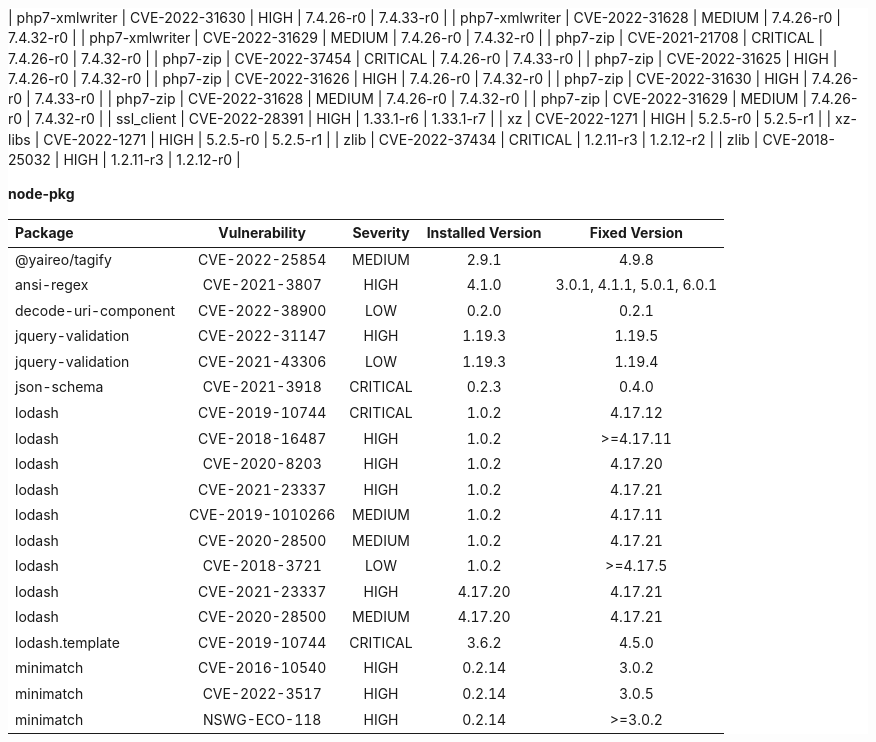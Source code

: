 | php7-xmlwriter         |    CVE-2022-31630   |   HIGH  |  7.4.26-r0 | 7.4.33-r0 |
| php7-xmlwriter         |    CVE-2022-31628   |   MEDIUM  |  7.4.26-r0 | 7.4.32-r0 |
| php7-xmlwriter         |    CVE-2022-31629   |   MEDIUM  |  7.4.26-r0 | 7.4.32-r0 |
| php7-zip         |    CVE-2021-21708   |   CRITICAL  |  7.4.26-r0 | 7.4.32-r0 |
| php7-zip         |    CVE-2022-37454   |   CRITICAL  |  7.4.26-r0 | 7.4.33-r0 |
| php7-zip         |    CVE-2022-31625   |   HIGH  |  7.4.26-r0 | 7.4.32-r0 |
| php7-zip         |    CVE-2022-31626   |   HIGH  |  7.4.26-r0 | 7.4.32-r0 |
| php7-zip         |    CVE-2022-31630   |   HIGH  |  7.4.26-r0 | 7.4.33-r0 |
| php7-zip         |    CVE-2022-31628   |   MEDIUM  |  7.4.26-r0 | 7.4.32-r0 |
| php7-zip         |    CVE-2022-31629   |   MEDIUM  |  7.4.26-r0 | 7.4.32-r0 |
| ssl_client         |    CVE-2022-28391   |   HIGH  |  1.33.1-r6 | 1.33.1-r7 |
| xz         |    CVE-2022-1271   |   HIGH  |  5.2.5-r0 | 5.2.5-r1 |
| xz-libs         |    CVE-2022-1271   |   HIGH  |  5.2.5-r0 | 5.2.5-r1 |
| zlib         |    CVE-2022-37434   |   CRITICAL  |  1.2.11-r3 | 1.2.12-r2 |
| zlib         |    CVE-2018-25032   |   HIGH  |  1.2.11-r3 | 1.2.12-r0 |

**node-pkg**

      
| Package         |    Vulnerability   |   Severity  |  Installed Version | Fixed Version |
|:----------------|:------------------:|:-----------:|:------------------:|:-------------:|
| @yaireo/tagify         |    CVE-2022-25854   |   MEDIUM  |  2.9.1 | 4.9.8 |
| ansi-regex         |    CVE-2021-3807   |   HIGH  |  4.1.0 | 3.0.1, 4.1.1, 5.0.1, 6.0.1 |
| decode-uri-component         |    CVE-2022-38900   |   LOW  |  0.2.0 | 0.2.1 |
| jquery-validation         |    CVE-2022-31147   |   HIGH  |  1.19.3 | 1.19.5 |
| jquery-validation         |    CVE-2021-43306   |   LOW  |  1.19.3 | 1.19.4 |
| json-schema         |    CVE-2021-3918   |   CRITICAL  |  0.2.3 | 0.4.0 |
| lodash         |    CVE-2019-10744   |   CRITICAL  |  1.0.2 | 4.17.12 |
| lodash         |    CVE-2018-16487   |   HIGH  |  1.0.2 | &gt;=4.17.11 |
| lodash         |    CVE-2020-8203   |   HIGH  |  1.0.2 | 4.17.20 |
| lodash         |    CVE-2021-23337   |   HIGH  |  1.0.2 | 4.17.21 |
| lodash         |    CVE-2019-1010266   |   MEDIUM  |  1.0.2 | 4.17.11 |
| lodash         |    CVE-2020-28500   |   MEDIUM  |  1.0.2 | 4.17.21 |
| lodash         |    CVE-2018-3721   |   LOW  |  1.0.2 | &gt;=4.17.5 |
| lodash         |    CVE-2021-23337   |   HIGH  |  4.17.20 | 4.17.21 |
| lodash         |    CVE-2020-28500   |   MEDIUM  |  4.17.20 | 4.17.21 |
| lodash.template         |    CVE-2019-10744   |   CRITICAL  |  3.6.2 | 4.5.0 |
| minimatch         |    CVE-2016-10540   |   HIGH  |  0.2.14 | 3.0.2 |
| minimatch         |    CVE-2022-3517   |   HIGH  |  0.2.14 | 3.0.5 |
| minimatch         |    NSWG-ECO-118   |   HIGH  |  0.2.14 | &gt;=3.0.2 |